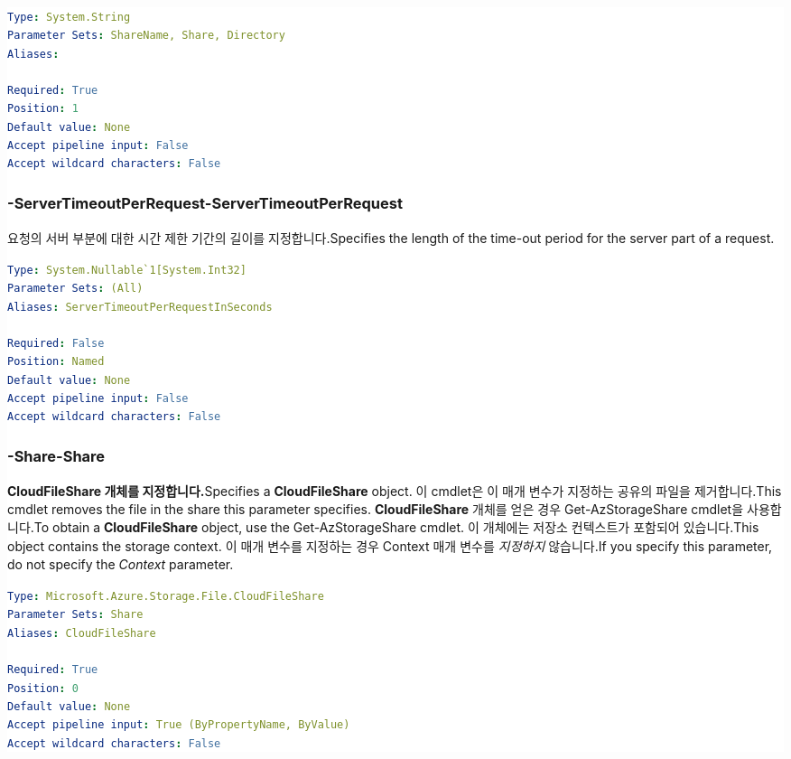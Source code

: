 ```yaml
Type: System.String
Parameter Sets: ShareName, Share, Directory
Aliases:

Required: True
Position: 1
Default value: None
Accept pipeline input: False
Accept wildcard characters: False
```

### <span data-ttu-id="717b3-146">-ServerTimeoutPerRequest</span><span class="sxs-lookup"><span data-stu-id="717b3-146">-ServerTimeoutPerRequest</span></span>
<span data-ttu-id="717b3-147">요청의 서버 부분에 대한 시간 제한 기간의 길이를 지정합니다.</span><span class="sxs-lookup"><span data-stu-id="717b3-147">Specifies the length of the time-out period for the server part of a request.</span></span>

```yaml
Type: System.Nullable`1[System.Int32]
Parameter Sets: (All)
Aliases: ServerTimeoutPerRequestInSeconds

Required: False
Position: Named
Default value: None
Accept pipeline input: False
Accept wildcard characters: False
```

### <span data-ttu-id="717b3-148">-Share</span><span class="sxs-lookup"><span data-stu-id="717b3-148">-Share</span></span>
<span data-ttu-id="717b3-149">**CloudFileShare 개체를 지정합니다.**</span><span class="sxs-lookup"><span data-stu-id="717b3-149">Specifies a **CloudFileShare** object.</span></span>
<span data-ttu-id="717b3-150">이 cmdlet은 이 매개 변수가 지정하는 공유의 파일을 제거합니다.</span><span class="sxs-lookup"><span data-stu-id="717b3-150">This cmdlet removes the file in the share this parameter specifies.</span></span>
<span data-ttu-id="717b3-151">**CloudFileShare** 개체를 얻은 경우 Get-AzStorageShare cmdlet을 사용합니다.</span><span class="sxs-lookup"><span data-stu-id="717b3-151">To obtain a **CloudFileShare** object, use the Get-AzStorageShare cmdlet.</span></span>
<span data-ttu-id="717b3-152">이 개체에는 저장소 컨텍스트가 포함되어 있습니다.</span><span class="sxs-lookup"><span data-stu-id="717b3-152">This object contains the storage context.</span></span>
<span data-ttu-id="717b3-153">이 매개 변수를 지정하는 경우 Context 매개 변수를 *지정하지* 않습니다.</span><span class="sxs-lookup"><span data-stu-id="717b3-153">If you specify this parameter, do not specify the *Context* parameter.</span></span>

```yaml
Type: Microsoft.Azure.Storage.File.CloudFileShare
Parameter Sets: Share
Aliases: CloudFileShare

Required: True
Position: 0
Default value: None
Accept pipeline input: True (ByPropertyName, ByValue)
Accept wildcard characters: False
```
